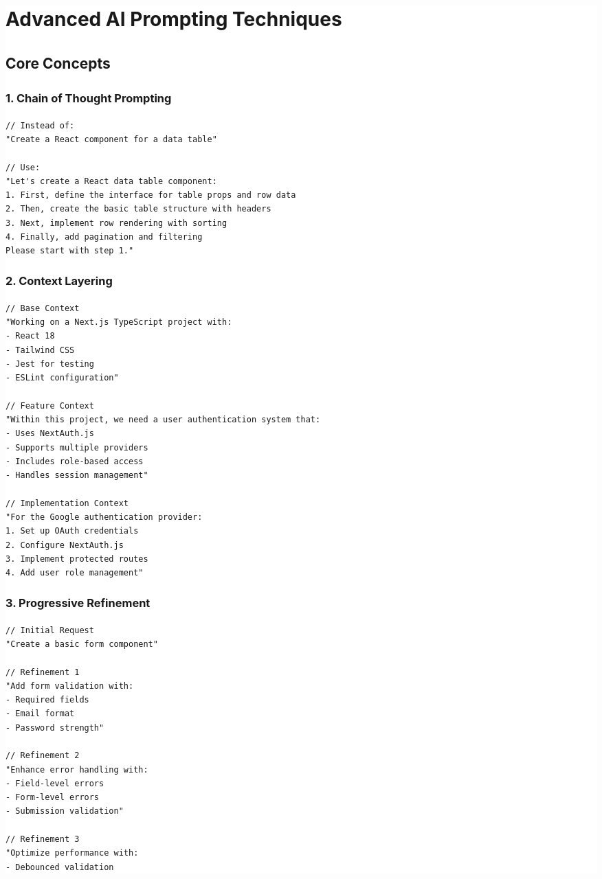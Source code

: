 # Advanced AI Prompting Techniques

## Core Concepts

### 1. Chain of Thought Prompting
```
// Instead of:
"Create a React component for a data table"

// Use:
"Let's create a React data table component:
1. First, define the interface for table props and row data
2. Then, create the basic table structure with headers
3. Next, implement row rendering with sorting
4. Finally, add pagination and filtering
Please start with step 1."
```

### 2. Context Layering
```
// Base Context
"Working on a Next.js TypeScript project with:
- React 18
- Tailwind CSS
- Jest for testing
- ESLint configuration"

// Feature Context
"Within this project, we need a user authentication system that:
- Uses NextAuth.js
- Supports multiple providers
- Includes role-based access
- Handles session management"

// Implementation Context
"For the Google authentication provider:
1. Set up OAuth credentials
2. Configure NextAuth.js
3. Implement protected routes
4. Add user role management"
```

### 3. Progressive Refinement
```
// Initial Request
"Create a basic form component"

// Refinement 1
"Add form validation with:
- Required fields
- Email format
- Password strength"

// Refinement 2
"Enhance error handling with:
- Field-level errors
- Form-level errors
- Submission validation"

// Refinement 3
"Optimize performance with:
- Debounced validation
```